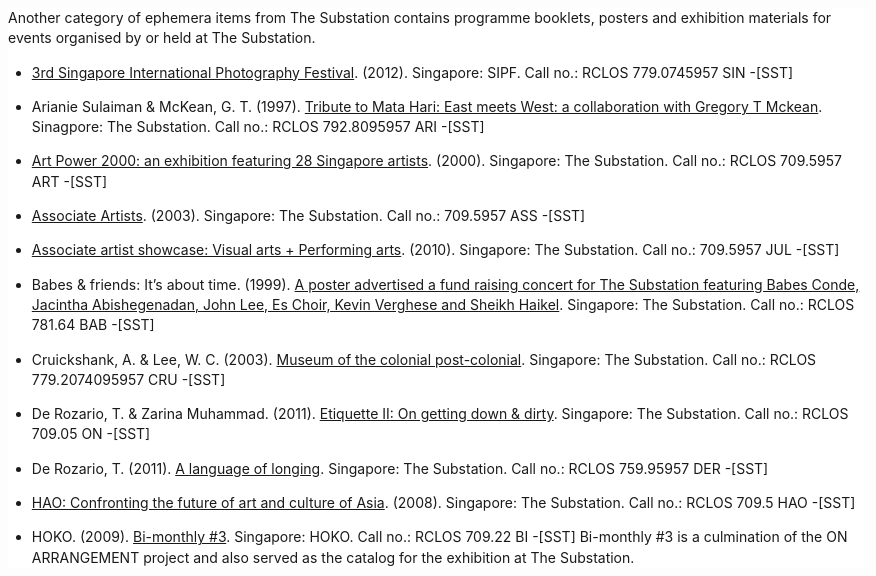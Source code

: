
Another category of ephemera items from The Substation contains programme booklets, posters and exhibition materials for events organised by or held at The Substation.

* [3rd Singapore International Photography Festival](http://eservice.nlb.gov.sg/item_holding.aspx?bid=202355336). (2012). Singapore: SIPF.
Call no.: RCLOS 779.0745957 SIN -\[SST\]


* Arianie Sulaiman & McKean, G. T. (1997). [Tribute to Mata Hari: East meets West: a collaboration with Gregory T Mckean](http://eservice.nlb.gov.sg/item_holding.aspx?bid=202366733). Sinagpore: The Substation.
Call no.: RCLOS 792.8095957 ARI -\[SST\]


* [Art Power 2000: an exhibition featuring 28 Singapore artists](http://eservice.nlb.gov.sg/item_holding.aspx?bid=202380375). (2000). Singapore: The Substation.
Call no.: RCLOS 709.5957 ART -\[SST\]


* [Associate Artists](http://eservice.nlb.gov.sg/item_holding.aspx?bid=202366696). (2003). Singapore: The Substation.
Call no.: 709.5957 ASS -\[SST\]


* [Associate artist showcase: Visual arts + Performing arts](http://eservice.nlb.gov.sg/item_holding.aspx?bid=202366701). (2010). Singapore: The Substation.
Call no.: 709.5957 JUL -\[SST\]


* Babes & friends: It’s about time. (1999). [A poster advertised a fund raising concert for The Substation featuring Babes Conde, Jacintha Abishegenadan, John Lee, Es Choir, Kevin Verghese and Sheikh Haikel](http://eservice.nlb.gov.sg/item_holding.aspx?bid=202360302). Singapore: The Substation.
Call no.: RCLOS 781.64 BAB -\[SST\]


* Cruickshank, A. & Lee, W. C. (2003). [Museum of the colonial post-colonial](http://eservice.nlb.gov.sg/item_holding.aspx?bid=12276010). Singapore: The Substation.
Call no.: RCLOS 779.2074095957 CRU -\[SST\]


* De Rozario, T. & Zarina Muhammad. (2011). [Etiquette II: On getting down & dirty](http://eservice.nlb.gov.sg/item_holding.aspx?bid=202362829). Singapore: The Substation.
Call no.: RCLOS 709.05 ON -\[SST\]


* De Rozario, T. (2011). [A language of longing](http://eservice.nlb.gov.sg/item_holding.aspx?bid=202355586). Singapore: The Substation.
Call no.: RCLOS 759.95957 DER -\[SST\]


* [HAO: Confronting the future of art and culture of Asia](http://eservice.nlb.gov.sg/item_holding.aspx?bid=202363670). (2008). Singapore: The Substation.
Call no.: RCLOS 709.5 HAO -\[SST\]


* HOKO. (2009). [Bi-monthly #3](http://eservice.nlb.gov.sg/item_holding.aspx?bid=202304493). Singapore: HOKO.
Call no.: RCLOS 709.22 BI -\[SST\] Bi-monthly #3 is a culmination of the ON ARRANGEMENT project and also served as the catalog for the exhibition at The Substation.

